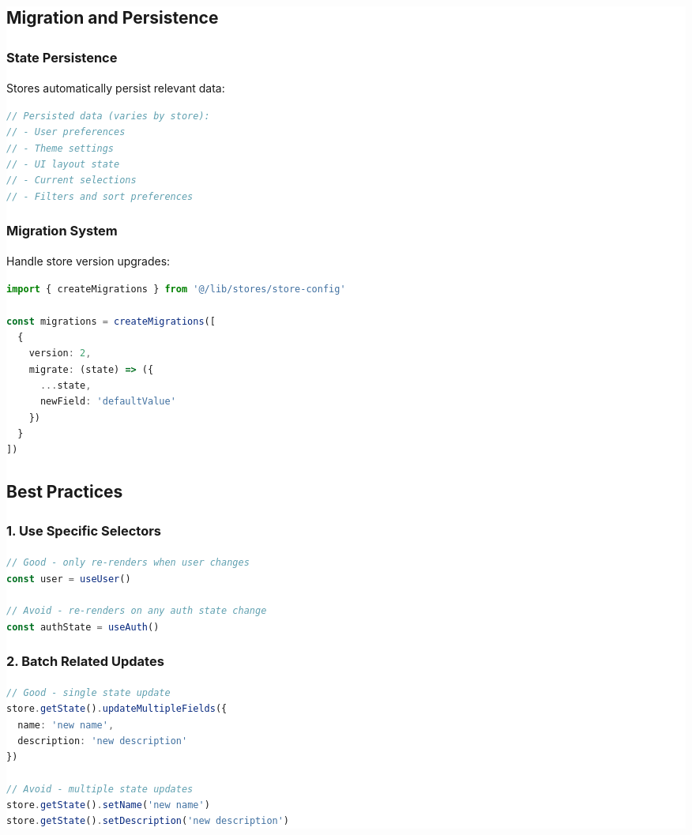 ## Migration and Persistence

### State Persistence

Stores automatically persist relevant data:

```typescript
// Persisted data (varies by store):
// - User preferences
// - Theme settings
// - UI layout state
// - Current selections
// - Filters and sort preferences
```

### Migration System

Handle store version upgrades:

```typescript
import { createMigrations } from '@/lib/stores/store-config'

const migrations = createMigrations([
  {
    version: 2,
    migrate: (state) => ({
      ...state,
      newField: 'defaultValue'
    })
  }
])
```

## Best Practices

### 1. Use Specific Selectors

```typescript
// Good - only re-renders when user changes
const user = useUser()

// Avoid - re-renders on any auth state change
const authState = useAuth()
```

### 2. Batch Related Updates

```typescript
// Good - single state update
store.getState().updateMultipleFields({
  name: 'new name',
  description: 'new description'
})

// Avoid - multiple state updates
store.getState().setName('new name')
store.getState().setDescription('new description')
```
